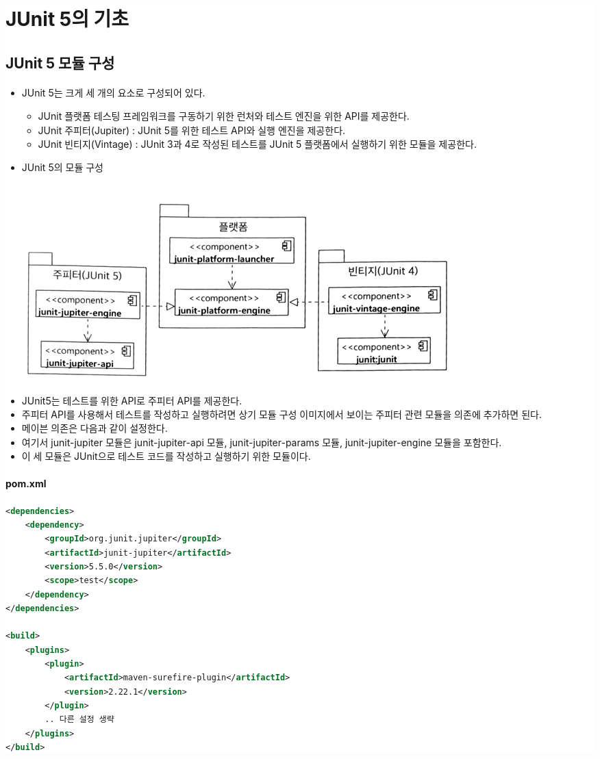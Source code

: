 # JUnit 5의 기초

## JUnit 5 모듈 구성
- JUnit 5는 크게 세 개의 요소로 구성되어 있다.
	- JUnit  플랫폼 테스팅 프레임워크를 구동하기 위한 런처와 테스트 엔진을 위한 API를 제공한다.
	- JUnit 주피터(Jupiter) : JUnit 5를 위한 테스트 API와 실행 엔진을 제공한다.
	- JUnit 빈티지(Vintage) : JUnit 3과 4로 작성된 테스트를 JUnit 5 플랫폼에서 실행하기 위한 모듈을 제공한다.
	
- JUnit 5의 모듈 구성

![JUnit5의 모듈 구성](https://raw.githubusercontent.com/yonggyo1125/lectureETC/master/2.%20TDD(Test-Driven%20Development%2C%20%ED%85%8C%EC%8A%A4%ED%8A%B8%20%EC%A3%BC%EB%8F%84%20%EA%B0%9C%EB%B0%9C)/1.%20JUnit5/1.%20JUnit5%20%EA%B8%B0%EC%B4%88/images/image1.png)


- JUnit5는 테스트를 위한 API로 주피터 API를 제공한다. 
- 주피터 API를 사용해서 테스트를 작성하고 실행하려면 상기 모듈 구성 이미지에서 보이는 주피터 관련 모듈을 의존에 추가하면 된다. 
- 메이븐 의존은 다음과 같이 설정한다. 
- 여기서 junit-jupiter 모듈은 junit-jupiter-api 모듈, junit-jupiter-params 모듈, junit-jupiter-engine 모듈을 포함한다. 
- 이 세 모듈은 JUnit으로 테스트 코드를 작성하고 실행하기 위한 모듈이다.

#### pom.xml

```xml
<dependencies>
	<dependency>
		<groupId>org.junit.jupiter</groupId>
		<artifactId>junit-jupiter</artifactId>
		<version>5.5.0</version>
		<scope>test</scope>
	</dependency>
</dependencies>

<build>
	<plugins>
		<plugin>
			<artifactId>maven-surefire-plugin</artifactId>
			<version>2.22.1</version>
		</plugin>
		.. 다른 설정 생략 
	</plugins>
</build>
```
